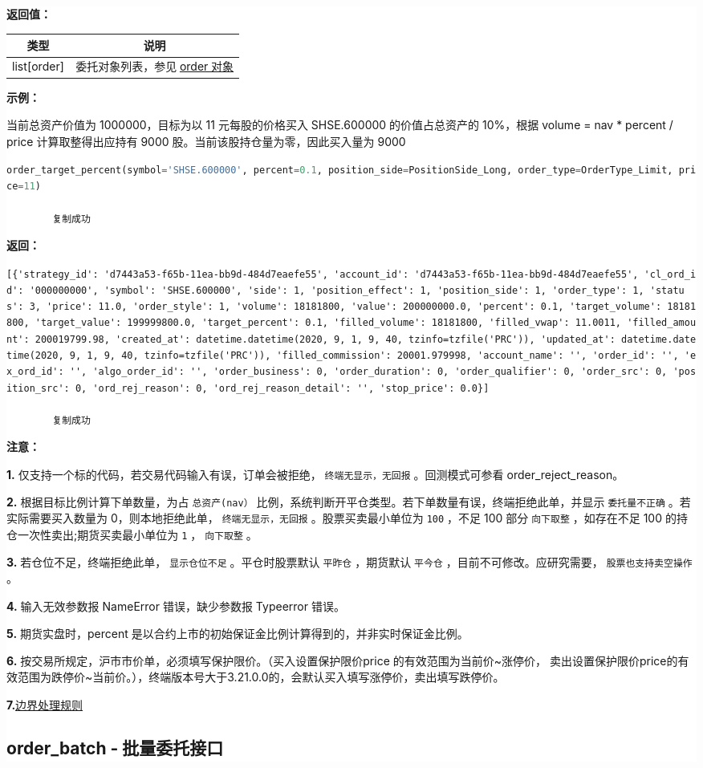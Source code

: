 **返回值：**

| 类型 | 说明 |
| --- | --- |
| list\[order\] | 委托对象列表，参见 [order 对象](https://www.myquant.cn/docs2/sdk/python/%E6%95%B0%E6%8D%AE%E7%BB%93%E6%9E%84.html#order-%E5%A7%94%E6%89%98%E5%AF%B9%E8%B1%A1) |

**示例：**

当前总资产价值为 1000000，目标为以 11 元每股的价格买入 SHSE.600000 的价值占总资产的 10%，根据 volume = nav \* percent / price 计算取整得出应持有 9000 股。当前该股持仓量为零，因此买入量为 9000

```python
order_target_percent(symbol='SHSE.600000', percent=0.1, position_side=PositionSide_Long, order_type=OrderType_Limit, price=11)
 
        复制成功
```

**返回：**

```
[{'strategy_id': 'd7443a53-f65b-11ea-bb9d-484d7eaefe55', 'account_id': 'd7443a53-f65b-11ea-bb9d-484d7eaefe55', 'cl_ord_id': '000000000', 'symbol': 'SHSE.600000', 'side': 1, 'position_effect': 1, 'position_side': 1, 'order_type': 1, 'status': 3, 'price': 11.0, 'order_style': 1, 'volume': 18181800, 'value': 200000000.0, 'percent': 0.1, 'target_volume': 18181800, 'target_value': 199999800.0, 'target_percent': 0.1, 'filled_volume': 18181800, 'filled_vwap': 11.0011, 'filled_amount': 200019799.98, 'created_at': datetime.datetime(2020, 9, 1, 9, 40, tzinfo=tzfile('PRC')), 'updated_at': datetime.datetime(2020, 9, 1, 9, 40, tzinfo=tzfile('PRC')), 'filled_commission': 20001.979998, 'account_name': '', 'order_id': '', 'ex_ord_id': '', 'algo_order_id': '', 'order_business': 0, 'order_duration': 0, 'order_qualifier': 0, 'order_src': 0, 'position_src': 0, 'ord_rej_reason': 0, 'ord_rej_reason_detail': '', 'stop_price': 0.0}]
 
        复制成功
```

**注意：**

**1.** 仅支持一个标的代码，若交易代码输入有误，订单会被拒绝， `终端无显示，无回报` 。回测模式可参看 order\_reject\_reason。

**2.** 根据目标比例计算下单数量，为占 `总资产(nav）` 比例，系统判断开平仓类型。若下单数量有误，终端拒绝此单，并显示 `委托量不正确` 。若实际需要买入数量为 0，则本地拒绝此单， `终端无显示，无回报` 。股票买卖最小单位为 `100` ，不足 100 部分 `向下取整` ，如存在不足 100 的持仓一次性卖出;期货买卖最小单位为 `1` ， `向下取整` 。

**3.** 若仓位不足，终端拒绝此单， `显示仓位不足` 。平仓时股票默认 `平昨仓` ，期货默认 `平今仓` ，目前不可修改。应研究需要， `股票也支持卖空操作` 。

**4.** 输入无效参数报 NameError 错误，缺少参数报 Typeerror 错误。

**5.** 期货实盘时，percent 是以合约上市的初始保证金比例计算得到的，并非实时保证金比例。

**6.** 按交易所规定，沪市市价单，必须填写保护限价。（买入设置保护限价price 的有效范围为当前价~涨停价， 卖出设置保护限价price的有效范围为跌停价~当前价。），终端版本号大于3.21.0.0的，会默认买入填写涨停价，卖出填写跌停价。

**7.**[边界处理规则](https://www.myquant.cn/docs2/faq/#order_volume-order_value-order_percent-order_target_volume-order_target_value%E5%92%8Corder_target_percent%E4%B8%8B%E5%8D%95%E8%BE%B9%E7%95%8C%E5%A4%84%E7%90%86%E8%A7%84%E5%88%99)

## order\_batch - 批量委托接口
